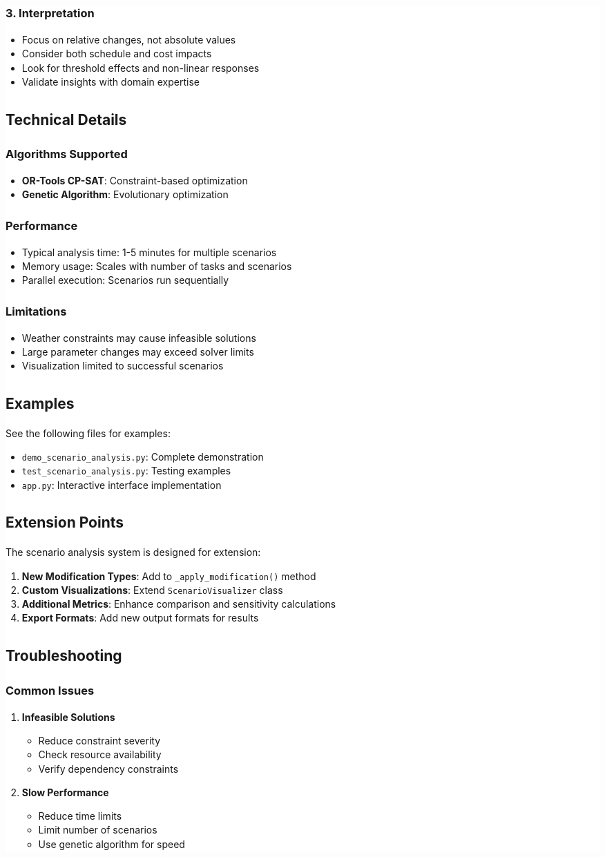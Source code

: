 ### 3. Interpretation
- Focus on relative changes, not absolute values
- Consider both schedule and cost impacts
- Look for threshold effects and non-linear responses
- Validate insights with domain expertise

## Technical Details

### Algorithms Supported
- **OR-Tools CP-SAT**: Constraint-based optimization
- **Genetic Algorithm**: Evolutionary optimization

### Performance
- Typical analysis time: 1-5 minutes for multiple scenarios
- Memory usage: Scales with number of tasks and scenarios
- Parallel execution: Scenarios run sequentially

### Limitations
- Weather constraints may cause infeasible solutions
- Large parameter changes may exceed solver limits
- Visualization limited to successful scenarios

## Examples

See the following files for examples:
- `demo_scenario_analysis.py`: Complete demonstration
- `test_scenario_analysis.py`: Testing examples
- `app.py`: Interactive interface implementation

## Extension Points

The scenario analysis system is designed for extension:

1. **New Modification Types**: Add to `_apply_modification()` method
2. **Custom Visualizations**: Extend `ScenarioVisualizer` class
3. **Additional Metrics**: Enhance comparison and sensitivity calculations
4. **Export Formats**: Add new output formats for results

## Troubleshooting

### Common Issues

1. **Infeasible Solutions**
   - Reduce constraint severity
   - Check resource availability
   - Verify dependency constraints

2. **Slow Performance**
   - Reduce time limits
   - Limit number of scenarios
   - Use genetic algorithm for speed
